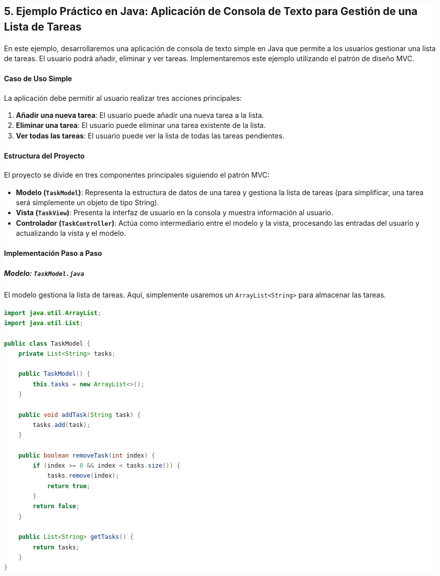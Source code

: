 ## 5. Ejemplo Práctico en Java: Aplicación de Consola de Texto para Gestión de una Lista de Tareas

En este ejemplo, desarrollaremos una aplicación de consola de texto simple en Java que permite a los usuarios gestionar una lista de tareas. El usuario podrá añadir, eliminar y ver tareas. Implementaremos este ejemplo utilizando el patrón de diseño MVC.

#### Caso de Uso Simple

La aplicación debe permitir al usuario realizar tres acciones principales:
1. **Añadir una nueva tarea**: El usuario puede añadir una nueva tarea a la lista.
2. **Eliminar una tarea**: El usuario puede eliminar una tarea existente de la lista.
3. **Ver todas las tareas**: El usuario puede ver la lista de todas las tareas pendientes.

#### Estructura del Proyecto

El proyecto se divide en tres componentes principales siguiendo el patrón MVC:

- **Modelo (`TaskModel`)**: Representa la estructura de datos de una tarea y gestiona la lista de tareas (para simplificar, una tarea será simplemente un objeto de tipo String).
- **Vista (`TaskView`)**: Presenta la interfaz de usuario en la consola y muestra información al usuario.
- **Controlador (`TaskController`)**: Actúa como intermediario entre el modelo y la vista, procesando las entradas del usuario y actualizando la vista y el modelo.

#### Implementación Paso a Paso

##### Modelo: `TaskModel.java`

El modelo gestiona la lista de tareas. Aquí, simplemente usaremos un `ArrayList<String>` para almacenar las tareas.

```java
import java.util.ArrayList;
import java.util.List;

public class TaskModel {
    private List<String> tasks;

    public TaskModel() {
        this.tasks = new ArrayList<>();
    }

    public void addTask(String task) {
        tasks.add(task);
    }

    public boolean removeTask(int index) {
        if (index >= 0 && index < tasks.size()) {
            tasks.remove(index);
            return true;
        }
        return false;
    }

    public List<String> getTasks() {
        return tasks;
    }
}
```
